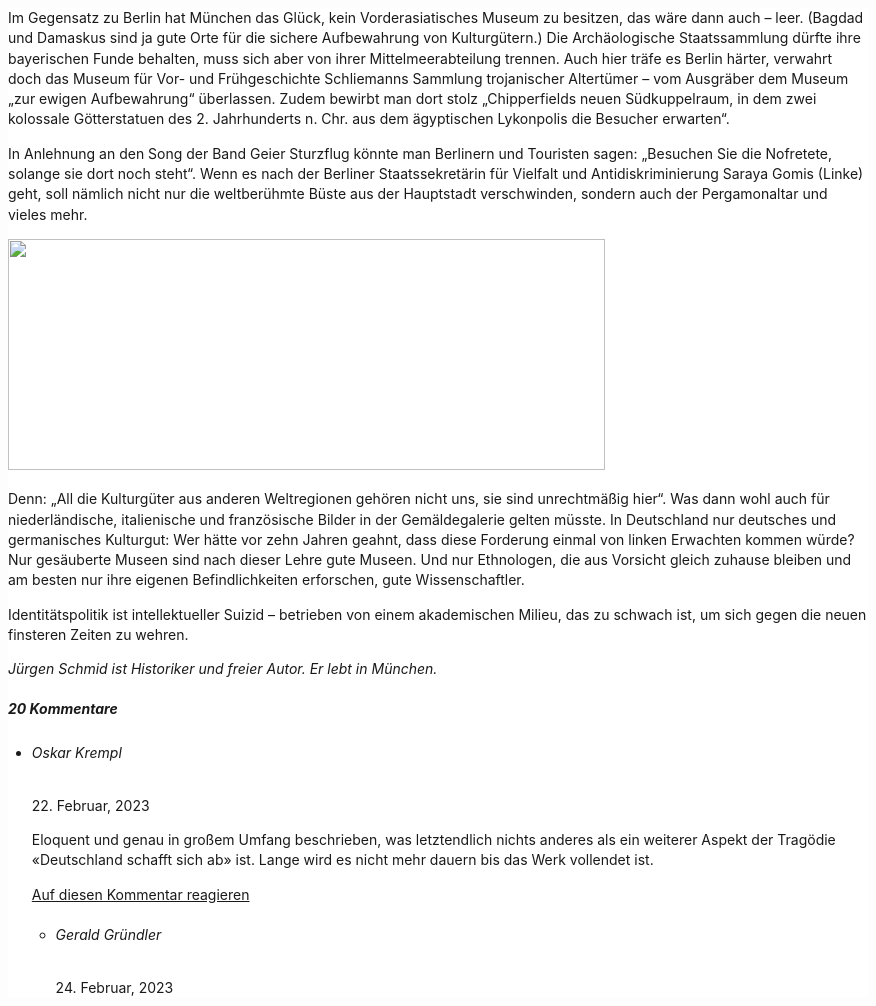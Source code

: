 Im Gegensatz zu Berlin hat München das Glück, kein Vorderasiatisches Museum zu besitzen, das wäre dann auch – leer. (Bagdad und Damaskus sind ja gute Orte für die sichere Aufbewahrung von Kulturgütern.) Die Archäologische Staatssammlung dürfte ihre bayerischen Funde behalten, muss sich aber von ihrer Mittelmeerabteilung trennen. Auch hier träfe es Berlin härter, verwahrt doch das Museum für Vor- und Frühgeschichte Schliemanns Sammlung trojanischer Altertümer – vom Ausgräber dem Museum „zur ewigen Aufbewahrung“ überlassen. Zudem bewirbt man dort stolz „Chipperfields neuen Südkuppelraum, in dem zwei kolossale Götterstatuen des 2. Jahrhunderts n. Chr. aus dem ägyptischen Lykonpolis die Besucher erwarten“.

In Anlehnung an den Song der Band Geier Sturzflug könnte man Berlinern und Touristen sagen: „Besuchen Sie die Nofretete, solange sie dort noch steht“. Wenn es nach der Berliner Staatssekretärin für Vielfalt und Antidiskriminierung Saraya Gomis (Linke) geht, soll nämlich nicht nur die weltberühmte Büste aus der Hauptstadt verschwinden, sondern auch der Pergamonaltar und vieles mehr.

<a href="https://www.berliner-zeitung.de/news/berliner-staatssekretaerin-saraya-gomis-will-nofretete-und-pergamonaltar-zurueckgeben-li.302498" target="_blank" rel="https://www.berliner-zeitung.de/news/berliner-staatssekretaerin-saraya-gomis-will-nofretete-und-pergamonaltar-zurueckgeben-li.302498 noopener"><img loading="lazy" decoding="async" class="aligncenter wp-image-16866" src="https://www.publicomag.com/wp-content/uploads/2023/02/Berliner-Zeitung-Nofretete-Pergamonaltar-300x116.png" alt width="597" height="231" srcset="https://www.publicomag.com/wp-content/uploads/2023/02/Berliner-Zeitung-Nofretete-Pergamonaltar-300x116.png 300w, https://www.publicomag.com/wp-content/uploads/2023/02/Berliner-Zeitung-Nofretete-Pergamonaltar-1024x396.png 1024w, https://www.publicomag.com/wp-content/uploads/2023/02/Berliner-Zeitung-Nofretete-Pergamonaltar-768x297.png 768w, https://www.publicomag.com/wp-content/uploads/2023/02/Berliner-Zeitung-Nofretete-Pergamonaltar-1536x593.png 1536w, https://www.publicomag.com/wp-content/uploads/2023/02/Berliner-Zeitung-Nofretete-Pergamonaltar-1080x417.png 1080w, https://www.publicomag.com/wp-content/uploads/2023/02/Berliner-Zeitung-Nofretete-Pergamonaltar-483x187.png 483w, https://www.publicomag.com/wp-content/uploads/2023/02/Berliner-Zeitung-Nofretete-Pergamonaltar-360x139.png 360w, https://www.publicomag.com/wp-content/uploads/2023/02/Berliner-Zeitung-Nofretete-Pergamonaltar-600x232.png 600w, https://www.publicomag.com/wp-content/uploads/2023/02/Berliner-Zeitung-Nofretete-Pergamonaltar-263x102.png 263w, https://www.publicomag.com/wp-content/uploads/2023/02/Berliner-Zeitung-Nofretete-Pergamonaltar-1320x510.png 1320w, https://www.publicomag.com/wp-content/uploads/2023/02/Berliner-Zeitung-Nofretete-Pergamonaltar.png 1998w" sizes="(max-width: 597px) 100vw, 597px" /></a>

Denn: „All die Kulturgüter aus anderen Weltregionen gehören nicht uns, sie sind unrechtmäßig hier“. Was dann wohl auch für niederländische, italienische und französische Bilder in der Gemäldegalerie gelten müsste. In Deutschland nur deutsches und germanisches Kulturgut: Wer hätte vor zehn Jahren geahnt, dass diese Forderung einmal von linken Erwachten kommen würde? Nur gesäuberte Museen sind nach dieser Lehre gute Museen. Und nur Ethnologen, die aus Vorsicht gleich zuhause bleiben und am besten nur ihre eigenen Befindlichkeiten erforschen, gute Wissenschaftler.

Identitätspolitik ist intellektueller Suizid – betrieben von einem akademischen Milieu, das zu schwach ist, um sich gegen die neuen finsteren Zeiten zu wehren.




<p class=grayhr></p>



_Jürgen Schmid ist Historiker und freier Autor. Er lebt in München._
<p class=grayhr></p>



<h5 class="comments-h">
20 Kommentare </h5>
<ul class="commentlist">
<li class="comment even thread-even depth-1 clearfix" id="li-comment-119301">
<h6 class="author">Oskar Krempl</h6> <span class="date">22. Februar, 2023</span>



Eloquent und genau in großem Umfang beschrieben, was letztendlich nichts anderes als ein weiterer Aspekt der Tragödie «Deutschland schafft sich ab» ist. Lange wird es nicht mehr dauern bis das Werk vollendet ist.

<a rel="nofollow" class="comment-reply-link" href="#comment-119301" data-commentid="119301" data-postid="16852" data-belowelement="comment-119301" data-respondelement="respond" data-replyto="Antworte auf Oskar Krempl" aria-label="Antworte auf Oskar Krempl">Auf diesen Kommentar reagieren</a> 


<ul class="children">
<li class="comment odd alt depth-2 clearfix" id="li-comment-119318">
<h6 class="author">Gerald Gründler</h6> <span class="date">24. Februar, 2023</span>

